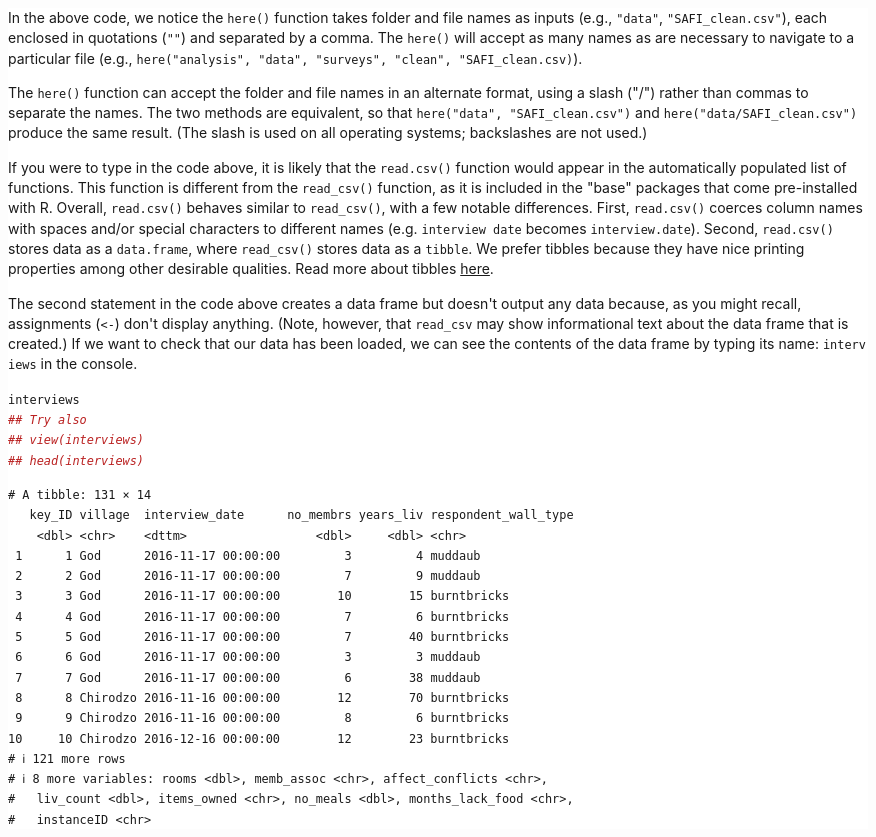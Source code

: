 In the above code, we notice the `here()` function takes folder and file names
as inputs (e.g., `"data"`, `"SAFI_clean.csv"`), each enclosed in quotations
(`""`) and separated by a comma. The `here()` will accept as many names as are
necessary to navigate to a particular file
(e.g., `here("analysis", "data", "surveys", "clean", "SAFI_clean.csv)`).

The `here()` function can accept the folder and file names in an alternate format,
using a slash ("/") rather than commas to separate the names. The two methods are
equivalent, so that `here("data", "SAFI_clean.csv")` and
`here("data/SAFI_clean.csv")` produce the same result. (The slash is used on all
operating systems; backslashes are not used.)

If you were to type in the code above, it is likely that the `read.csv()`
function would appear in the automatically populated list of functions. This
function is different from the `read_csv()` function, as it is included in the
"base" packages that come pre-installed with R. Overall, `read.csv()` behaves
similar to `read_csv()`, with a few notable differences. First, `read.csv()`
coerces column names with spaces and/or special characters to different names
(e.g. `interview date` becomes `interview.date`). Second, `read.csv()`
stores data as a `data.frame`, where `read_csv()` stores data as a `tibble`.
We prefer tibbles because they have nice printing properties among other
desirable qualities. Read more about tibbles
[here](https://tibble.tidyverse.org/).

The second statement in the code above creates a data frame but doesn't output
any data because, as you might recall, assignments (`<-`) don't display
anything. (Note, however, that `read_csv` may show informational
text about the data frame that is created.) If we want to check that our data
has been loaded, we can see the contents of the data frame by typing its name:
`interviews` in the console.


```r
interviews
## Try also
## view(interviews)
## head(interviews)
```

```{.output}
# A tibble: 131 × 14
   key_ID village  interview_date      no_membrs years_liv respondent_wall_type
    <dbl> <chr>    <dttm>                  <dbl>     <dbl> <chr>               
 1      1 God      2016-11-17 00:00:00         3         4 muddaub             
 2      2 God      2016-11-17 00:00:00         7         9 muddaub             
 3      3 God      2016-11-17 00:00:00        10        15 burntbricks         
 4      4 God      2016-11-17 00:00:00         7         6 burntbricks         
 5      5 God      2016-11-17 00:00:00         7        40 burntbricks         
 6      6 God      2016-11-17 00:00:00         3         3 muddaub             
 7      7 God      2016-11-17 00:00:00         6        38 muddaub             
 8      8 Chirodzo 2016-11-16 00:00:00        12        70 burntbricks         
 9      9 Chirodzo 2016-11-16 00:00:00         8         6 burntbricks         
10     10 Chirodzo 2016-12-16 00:00:00        12        23 burntbricks         
# ℹ 121 more rows
# ℹ 8 more variables: rooms <dbl>, memb_assoc <chr>, affect_conflicts <chr>,
#   liv_count <dbl>, items_owned <chr>, no_meals <dbl>, months_lack_food <chr>,
#   instanceID <chr>
```
